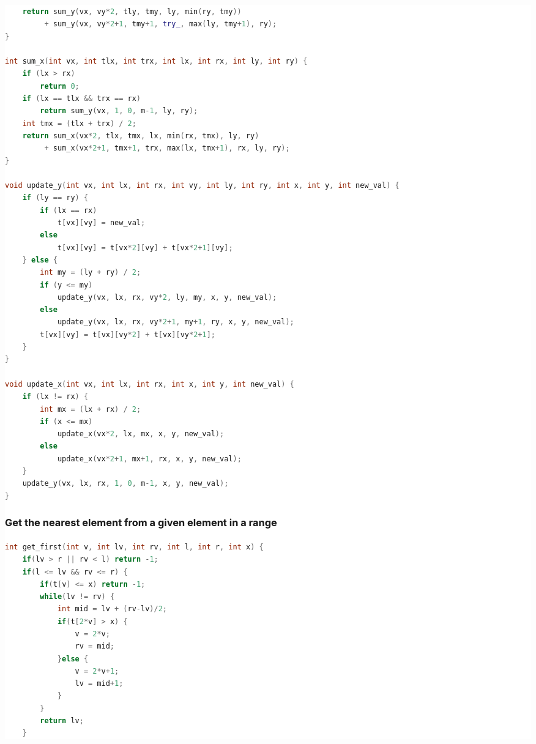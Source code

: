 ```cpp
    return sum_y(vx, vy*2, tly, tmy, ly, min(ry, tmy))
         + sum_y(vx, vy*2+1, tmy+1, try_, max(ly, tmy+1), ry);
}

int sum_x(int vx, int tlx, int trx, int lx, int rx, int ly, int ry) {
    if (lx > rx)
        return 0;
    if (lx == tlx && trx == rx)
        return sum_y(vx, 1, 0, m-1, ly, ry);
    int tmx = (tlx + trx) / 2;
    return sum_x(vx*2, tlx, tmx, lx, min(rx, tmx), ly, ry)
         + sum_x(vx*2+1, tmx+1, trx, max(lx, tmx+1), rx, ly, ry);
}

void update_y(int vx, int lx, int rx, int vy, int ly, int ry, int x, int y, int new_val) {
    if (ly == ry) {
        if (lx == rx)
            t[vx][vy] = new_val;
        else
            t[vx][vy] = t[vx*2][vy] + t[vx*2+1][vy];
    } else {
        int my = (ly + ry) / 2;
        if (y <= my)
            update_y(vx, lx, rx, vy*2, ly, my, x, y, new_val);
        else
            update_y(vx, lx, rx, vy*2+1, my+1, ry, x, y, new_val);
        t[vx][vy] = t[vx][vy*2] + t[vx][vy*2+1];
    }
}

void update_x(int vx, int lx, int rx, int x, int y, int new_val) {
    if (lx != rx) {
        int mx = (lx + rx) / 2;
        if (x <= mx)
            update_x(vx*2, lx, mx, x, y, new_val);
        else
            update_x(vx*2+1, mx+1, rx, x, y, new_val);
    }
    update_y(vx, lx, rx, 1, 0, m-1, x, y, new_val);
}

```

### Get the nearest element from a given element in a range 

```cpp
int get_first(int v, int lv, int rv, int l, int r, int x) {
    if(lv > r || rv < l) return -1;
    if(l <= lv && rv <= r) {
        if(t[v] <= x) return -1;
        while(lv != rv) {
            int mid = lv + (rv-lv)/2;
            if(t[2*v] > x) {
                v = 2*v;
                rv = mid;
            }else {
                v = 2*v+1;
                lv = mid+1;
            }
        }
        return lv;
    }

```